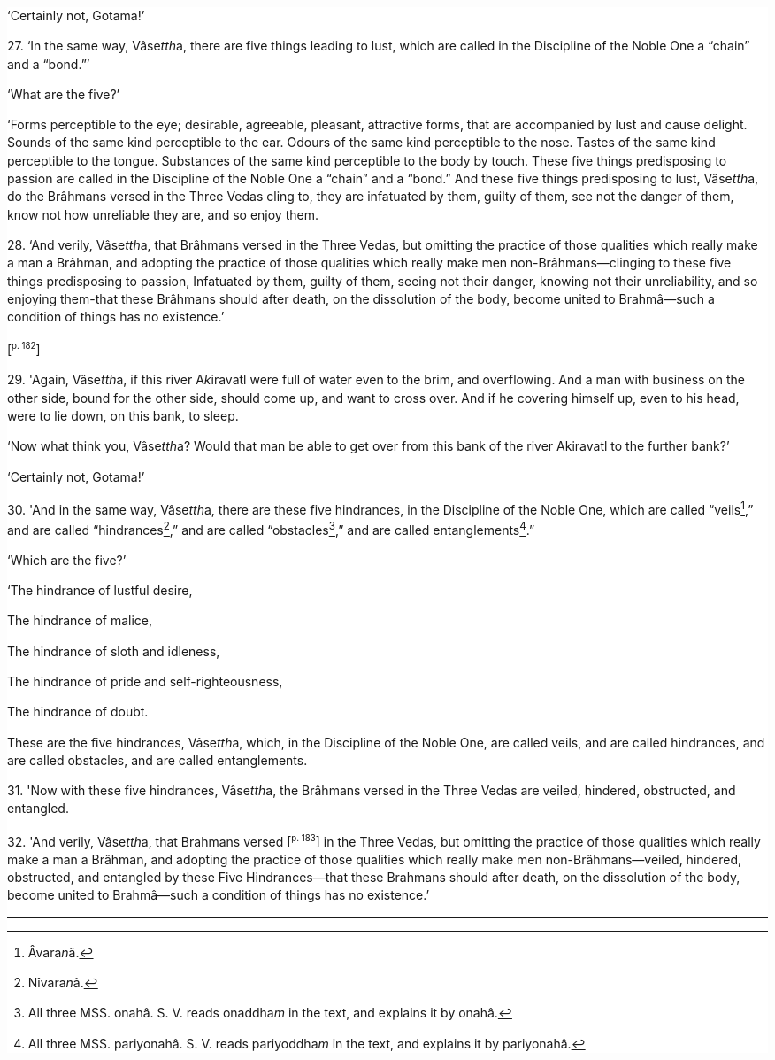 ‘Certainly not, Gotama!’

27\. ‘In the same way, Vâse<i>tth</i>a, there are five things leading to lust, which are called in the Discipline of the Noble One a “chain” and a “bond.”’

‘What are the five?’

‘Forms perceptible to the eye; desirable, agreeable, pleasant, attractive forms, that are accompanied by lust and cause delight. Sounds of the same kind perceptible to the ear. Odours of the same kind perceptible to the nose. Tastes of the same kind perceptible to the tongue. Substances of the same kind perceptible to the body by touch. These five things predisposing to passion are called in the Discipline of the Noble One a “chain” and a “bond.” And these five things predisposing to lust, Vâse<i>tth</i>a, do the Brâhmans versed in the Three Vedas cling to, they are infatuated by them, guilty of them, see not the danger of them, know not how unreliable they are, and so enjoy them.

28\. ‘And verily, Vâse<i>tth</i>a, that Brâhmans versed in the Three Vedas, but omitting the practice of those qualities which really make a man a Brâhman, and adopting the practice of those qualities which really make men non-Brâhmans—clinging to these five things predisposing to passion, Infatuated by them, guilty of them, seeing not their danger, knowing not their unreliability, and so enjoying them-that these Brâhmans should after death, on the dissolution of the body, become united to Brahmâ—such a condition of things has no existence.’

<span id="p182">[<sup><small>p. 182</small></sup>]</span>

29\. 'Again, Vâse<i>tth</i>a, if this river A<i>k</i>iravatl were full of water even to the brim, and overflowing. And a man with business on the other side, bound for the other side, should come up, and want to cross over. And if he covering himself up, even to his head, were to lie down, on this bank, to sleep.

‘Now what think you, Vâse<i>tth</i>a? Would that man be able to get over from this bank of the river Akiravatl to the further bank?’

‘Certainly not, Gotama!’

30\. 'And in the same way, Vâse<i>tth</i>a, there are these five hindrances, in the Discipline of the Noble One, which are called “veils[^16],” and are called “hindrances[^17],” and are called “obstacles[^18],” and are called entanglements[^19].”

‘Which are the five?’

‘The hindrance of lustful desire,

The hindrance of malice,

The hindrance of sloth and idleness,

The hindrance of pride and self-righteousness,

The hindrance of doubt.

These are the five hindrances, Vâse<i>tth</i>a, which, in the Discipline of the Noble One, are called veils, and are called hindrances, and are called obstacles, and are called entanglements.

31\. 'Now with these five hindrances, Vâse<i>tth</i>a, the Brâhmans versed in the Three Vedas are veiled, hindered, obstructed, and entangled.

32\. 'And verily, Vâse<i>tth</i>a, that Brahmans versed <span id="p183">[<sup><small>p. 183</small></sup>]</span> in the Three Vedas, but omitting the practice of those qualities which really make a man a Brâhman, and adopting the practice of those qualities which really make men non-Brâhmans—veiled, hindered, obstructed, and entangled by these Five Hindrances—that these Brahmans should after death, on the dissolution of the body, become united to Brahmâ—such a condition of things has no existence.’

---

[^1]: Burnouf, in a long note at ‘Lotus,’ &c., p. 491, already attempted to show that the river A<i>k</i>iravatî is the same as the modern Rapti, which he supposed to be a corruption of the latter part of the longer name. Hiouen Thsang mentions a river A-chi-lo-fa-ti, which is doubtless the same. It is evidently the river on which stood the town of Sâvatthi, and near to which lay the <i>G</i>etavana monastery (see ‘Buddhist Birth Stories,’ p. 331); and it must therefore, in accordance with Burnouf's conjecture, be the Rapti, which is the Sanskrit Irâvati. The Phayre Burmese MS. has almost always A<i>k</i>îravatî.
[^2]: Buddhaghosa says that
[^3]: <i>G</i>anghâvihâra<i>m</i> anu<i>k</i>ankamantâna<i>m</i> anuvi<i>k</i>arantâna<i>m</i>. On the first word see <i>G</i>âtaka II, 2 7 2 (and comp. I 1, 2 40). <i>K</i>ankamati is to walk up and down thinking. I have added ‘after their bath’ from Buddhaghosa, who says that this must be understood to have taken place when, after learning by heart and repeating all day, they went down in the evening to the river-side to bathe, and then walked up and down on the sand.
[^4]: Brahma-sahavyatâya. The first part of the compound is masculine (see below, § 12), but the Buddhists probably included under the name, when put into the mouth of Brâhmans, all that the Brahmans included under both Brahmâ and Brâhman. The Buddhist archangel or god Brahmâ is different from both, being part of an entirely different system of thought.
[^5]: See below, § 46.
[^6]: This is either mildly sarcastic—as much as to say, ‘that is six to one, and half a dozen to the other’—or is intended to lead on Vâse<i>tth</i>a to confess still more directly the fact that the different theologians held inconsistent opinions.
[^7]: P. here Atthariyâ, but below Addhariyâ (Sans. Adhvaryu); D. Titittiriyâ, T. Tattiriyâ, P. apparently Titthiriyâ (Sans. Taittirîya); D. <i>Kh</i>andâva, T. P. omit (? Sans. <i>Kh</i>ândasa); all three MSS. <i>Kh</i>andoka (Sans. <i>Kh</i>andoga); p. Bavhadi<i>g</i>â here and below <i>K</i>avhadi<i>g</i>â for Brahma<i>k</i>ariyâ (? Sans. Brahma<i>k</i>ârî). See ‘Lotus,’ p. 493.
[^8]: Maggâni, which is noteworthy as a curious change of gender.
[^9]: See Mahâ Vagga VI, 35, 2.
[^10]: In the text §§ 12, 13 are repeated word for word.
[^11]: Andhave<i>n</i>î parampara<i>m</i> sa<i>m</i>sattâ. The Phayre MS. has replaced ve<i>n</i>î by pave<i>n</i>î, after the constant custom of the Burmese MSS. to improve away unusual or difficult expressions. Buddhaghosa explains andhave<i>n</i>i by andhapave<i>n</i>i, and tells a tale of a wicked wight, who meeting a company of blind men, told them of a certain village wherein plenty of good food was to be had. When they besought him for hire to lead them there, be took the money, made one blind man catch hold of his stick, the next of that one, and so on, and then led them on till they came to a wilderness. There he deserted them, and they all—still {footnote <span id="p174">[<sup><small>p. 174</small></sup>]</span>} holding each the other, and vainly, and with tears, seeking both their guide and the path—came to a miserable end!
[^12]: The words of the question are repeated in the text in this and the following answers. It must be remembered, for these sections, that the sun and moon were Gods just as much as Brahmâ.
[^13]: The text repeats at length the words of §§ 12, 13, 14.
[^14]: Samatittikâ kâkapeyyâ, a stock phrase used of a river in flood time. Buddhaghosa says, Samatittikâ ti samaharitâ (sic ? samâharitâ): kâkapeyyâ ti yatthakattha<i>k</i>i tîre <i>th</i>itena kâkena sakkâ pâtun ti kâkapeyyâ, which does not seem to me to solve the question as to the origin and history of these difficult terms. With respect to the right form of samatittikâ it should be noticed that the northern Buddhist spelling is samatîrthakâ (Sukhavatîvyûha, ed. Max Müller in J. R. A. S. for 1880, p. 182), and that both Childers and Oldenberg have read samatitthikâ in the Burmese MSS. of Mahâparinibbâna Sutta I, 33 = Mahâ Vagga VI, 28. Now the difference in Burmese letters between tt and tth (### and ###) is so very small that the copyists frequently write one for the other; and even in good MSS. where the two are not confounded, it is sometimes difficult to tell which is really meant. When talking of rivers the mention of titthas seems so appropriate {footnote p. 179} that a copyist, and especially a Burmese copyist, would naturally read a doubtful combination as tth; so that even if all Burmese MSS. spell this word with tth (which is by no means certain), very little reliance should be placed upon the fact. On the other hand, the distinction in Sinhalese between tt and tth is very marked (### and ###) and the Sinhalese MSS. all read tt. I think therefore that Childers was right in finally adopting samatittikâ as the correct Pâli form. In the numerous words in which Buddhist Sanskrit has a form differing in a way which sets philological rules at defiance from the corresponding Pâli form, Childers thought (see Dict. p. xi, where the list of words might be greatly extended) that the Sanskrit was always derived from the Pâli, and the Sanskrit writers had merely blundered. I venture, with great diffidence, to doubt this. It seems more likely that, at least in many instances, both Pâli and Sanskrit were alike derived from a previous Prâkrit form, and that in differently interpreting a difficult word, both Sanskrit and Pâli authors made mistakes. That may be the case here; and it is almost certain that the original word had nothing to do with tîrtha. How easily this idea could be adopted we see from the fact that Childers when first editing the MSS. (in the J. R. A. S. for 1874), and when he had only Sinhalese MSS. then before him, altered their reading into samatitthikâ, and put this form into his Dictionary; though he afterwards (in the separate edition), and after noting that reading in the Phayre MS., chose the other. But what, after all, does ‘having equal or level tîrthas or landing-places’ mean, when spoken of a river? Comp. Samatittika<i>m</i> bhu<i>ñg</i>âmi (Mil. 213, 214); Sabbato titta<i>m</i> pokkhara<i>n</i>i<i>m</i> (<i>G</i>ât. I, 339, text tittha<i>m</i>); and Samatittiko telapatto (ibid. 393, text ºiyo, but see p. 400). The root perhaps is TR<i>I</i>P.
[^15]: The Sinhalese MSS. omit Mahiddhi and Yama, but repeat the verb ‘we call upon’ three times after Brahmâ. It is possible that the Burmese copyist has wrongly inserted them to remove the strangeness of this repetition. The comment is silent.
[^16]: Âvara<i>n</i>â.
[^17]: Nîvara<i>n</i>â.
[^18]: All three MSS. onahâ. S. V. reads onaddha<i>m</i> in the text, and explains it by onahâ.
[^19]: All three MSS. pariyonahâ. S. V. reads pariyoddha<i>m</i> in the text, and explains it by pariyonahâ.
[^20]: Sapariggaho vâ Brahmâ apariggaho vâ ti. Buddhaghosa says on Vâse<i>tth</i>a's reply, ’Kâma<i>kkh</i>andassa abhâvato itthipariggaheno apariggaho,‘ thus restricting the ’possession‘ to women, with especial reference to the first ’hindrance;‘ but the word in the text, though doubtless alluding to possession of women in particular, includes more. Compare, on the general idea of the passage, the English expression ’no encumbrances.’
[^21]: Asankili<i>tth</i>a-<i>k</i>itto. That is, says Buddhaghosa, ‘free from mental sloth and idleness, self-righteous ness, and pride.’
[^22]: Vasavattî vi avasavattî va. Buddhaghosa says, in explanation of the answer: ‘By the absence of doubt he has his mind under control’ (vase vatteti).
[^23]: Âsîditva sa<i>m</i>sîdanti. I have no doubt the commentator is right in his explanation of these figurative expressions. Confident in their knowledge of the Vedas, and in their practice of Vedic ceremonies, they neglect higher things; and so, sinking into sin and superstition, ‘they are arriving only at despair, thinking the while that they are crossing over into some happier land.’
[^24]: From here down to the end of p. 200 is a repetition word for {footnote p. 187} word of Sâma<i>ññ</i>a Phala Sutta, pp. 133 and following; including the passages there parallel to those in Subha Sutta, p. 157, and in Brahma-<i>g</i>âla Sutta, pp. 5-16.
[^25]: See above, § 7.
[^26]: The point is, that the acceptance of this ‘Doctrine and Discipline’ is open to all, not of course that Brâhmans never accept it.
[^27]: The argument is resumed after the Three Sîlas, or Descriptions of Conduct—a text, doubtless older than the Suttas in which it occurs, setting forth the distinguishing moral characteristics of a member of the Order.